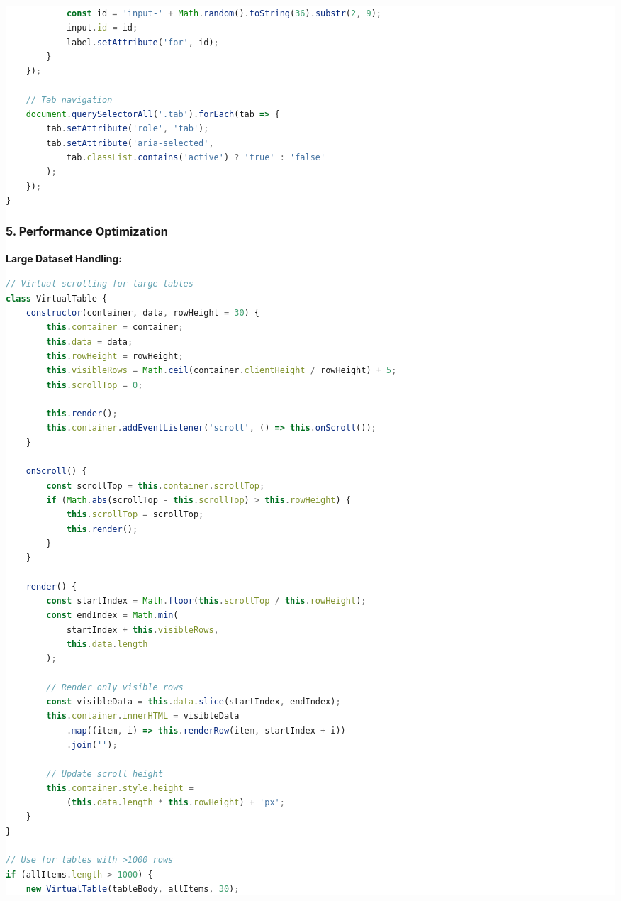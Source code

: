 ```javascript
            const id = 'input-' + Math.random().toString(36).substr(2, 9);
            input.id = id;
            label.setAttribute('for', id);
        }
    });
    
    // Tab navigation
    document.querySelectorAll('.tab').forEach(tab => {
        tab.setAttribute('role', 'tab');
        tab.setAttribute('aria-selected', 
            tab.classList.contains('active') ? 'true' : 'false'
        );
    });
}
```

### 5. Performance Optimization

**Large Dataset Handling:**
```javascript
// Virtual scrolling for large tables
class VirtualTable {
    constructor(container, data, rowHeight = 30) {
        this.container = container;
        this.data = data;
        this.rowHeight = rowHeight;
        this.visibleRows = Math.ceil(container.clientHeight / rowHeight) + 5;
        this.scrollTop = 0;
        
        this.render();
        this.container.addEventListener('scroll', () => this.onScroll());
    }
    
    onScroll() {
        const scrollTop = this.container.scrollTop;
        if (Math.abs(scrollTop - this.scrollTop) > this.rowHeight) {
            this.scrollTop = scrollTop;
            this.render();
        }
    }
    
    render() {
        const startIndex = Math.floor(this.scrollTop / this.rowHeight);
        const endIndex = Math.min(
            startIndex + this.visibleRows, 
            this.data.length
        );
        
        // Render only visible rows
        const visibleData = this.data.slice(startIndex, endIndex);
        this.container.innerHTML = visibleData
            .map((item, i) => this.renderRow(item, startIndex + i))
            .join('');
            
        // Update scroll height
        this.container.style.height = 
            (this.data.length * this.rowHeight) + 'px';
    }
}

// Use for tables with >1000 rows
if (allItems.length > 1000) {
    new VirtualTable(tableBody, allItems, 30);
```